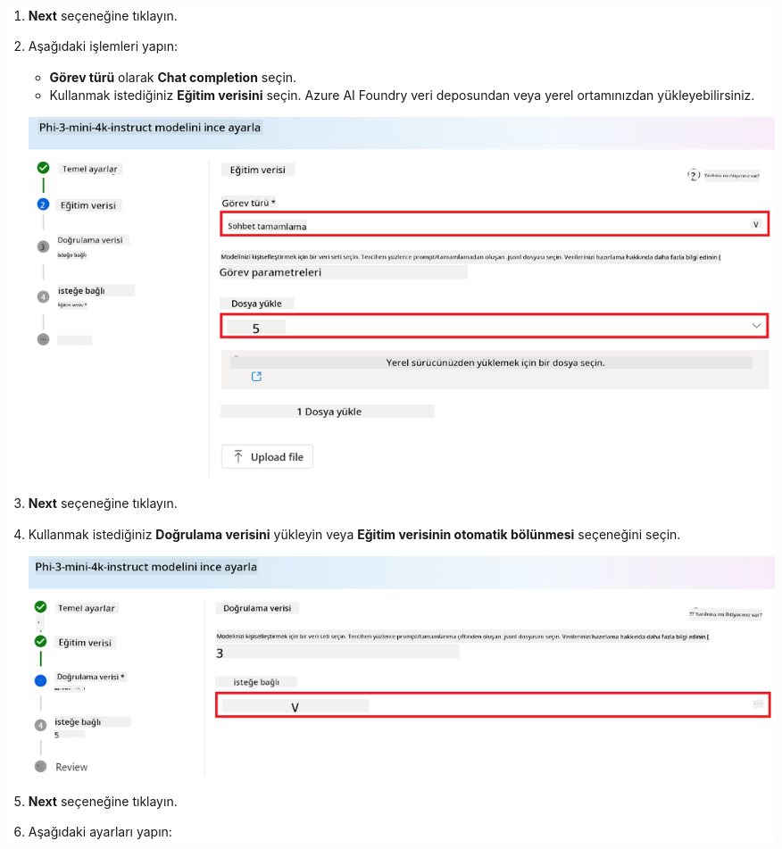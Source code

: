 1. **Next** seçeneğine tıklayın.

1. Aşağıdaki işlemleri yapın:

    - **Görev türü** olarak **Chat completion** seçin.
    - Kullanmak istediğiniz **Eğitim verisini** seçin. Azure AI Foundry veri deposundan veya yerel ortamınızdan yükleyebilirsiniz.

    ![FineTuneSelect](../../../../translated_images/finetune2.43cb099b1a94442df8f77c70e22fce46849329882a9e278ab1d87df196a63c4c.tr.png)

1. **Next** seçeneğine tıklayın.

1. Kullanmak istediğiniz **Doğrulama verisini** yükleyin veya **Eğitim verisinin otomatik bölünmesi** seçeneğini seçin.

    ![FineTuneSelect](../../../../translated_images/finetune3.fd96121b67dcdd928568f64970980db22685ef54a4e48d1cc8d139c1ecb8c99f.tr.png)

1. **Next** seçeneğine tıklayın.

1. Aşağıdaki ayarları yapın:
